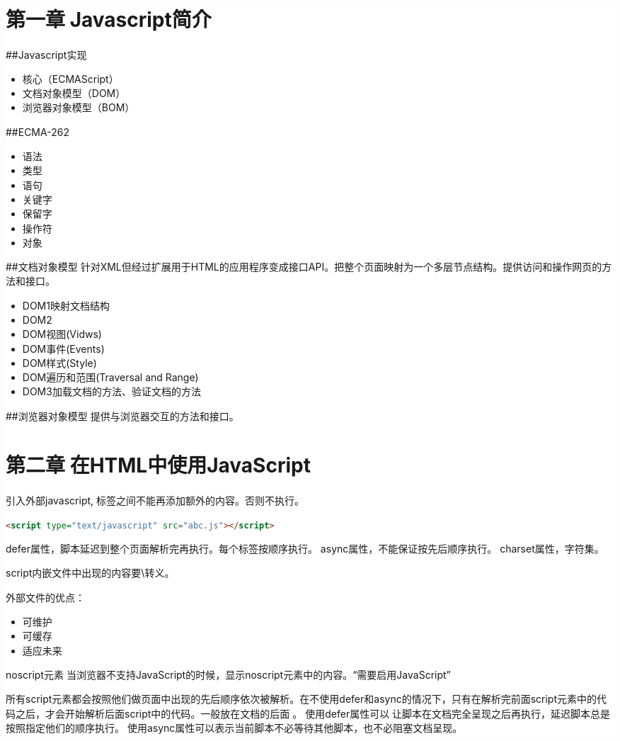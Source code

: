 # 第一章 Javascript简介
##Javascript实现
- 核心（ECMAScript）
- 文档对象模型（DOM）
- 浏览器对象模型（BOM）

##ECMA-262
- 语法
- 类型
- 语句
- 关键字
- 保留字
- 操作符
- 对象

##文档对象模型
针对XML但经过扩展用于HTML的应用程序变成接口API。把整个页面映射为一个多层节点结构。提供访问和操作网页的方法和接口。
- DOM1映射文档结构
- DOM2
 - DOM视图(Vidws)
 - DOM事件(Events)
 - DOM样式(Style)
 - DOM遍历和范围(Traversal and Range)
- DOM3加载文档的方法、验证文档的方法

##浏览器对象模型
提供与浏览器交互的方法和接口。

# 第二章 在HTML中使用JavaScript
引入外部javascript, 标签之间不能再添加额外的内容。否则不执行。
```html
<script type="text/javascript" src="abc.js"></script>
```
defer属性，脚本延迟到整个页面解析完再执行。每个标签按顺序执行。
async属性，不能保证按先后顺序执行。
charset属性，字符集。

script内嵌文件中出现的内容要\转义。

外部文件的优点：

- 可维护
- 可缓存
- 适应未来

noscript元素
当浏览器不支持JavaScript的时候，显示noscript元素中的内容。“需要启用JavaScript”

所有script元素都会按照他们做页面中出现的先后顺序依次被解析。在不使用defer和async的情况下，只有在解析完前面script元素中的代码之后，才会开始解析后面script中的代码。一般放在文档的后面 。
使用defer属性可以 让脚本在文档完全呈现之后再执行，延迟脚本总是按照指定他们的顺序执行。
使用async属性可以表示当前脚本不必等待其他脚本，也不必阻塞文档呈现。
